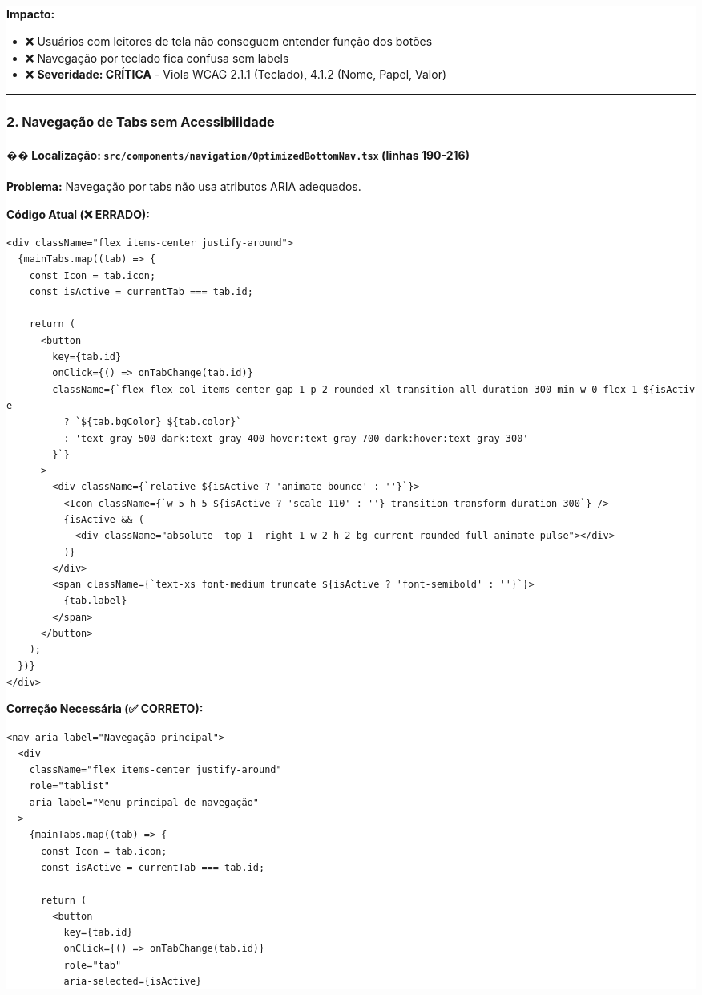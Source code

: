 **Impacto:**
- ❌ Usuários com leitores de tela não conseguem entender função dos botões
- ❌ Navegação por teclado fica confusa sem labels
- ❌ **Severidade: CRÍTICA** - Viola WCAG 2.1.1 (Teclado), 4.1.2 (Nome, Papel, Valor)

---

### 2. Navegação de Tabs sem Acessibilidade

#### �� Localização: `src/components/navigation/OptimizedBottomNav.tsx` (linhas 190-216)

**Problema:** Navegação por tabs não usa atributos ARIA adequados.

**Código Atual (❌ ERRADO):**
```tsx
<div className="flex items-center justify-around">
  {mainTabs.map((tab) => {
    const Icon = tab.icon;
    const isActive = currentTab === tab.id;

    return (
      <button
        key={tab.id}
        onClick={() => onTabChange(tab.id)}
        className={`flex flex-col items-center gap-1 p-2 rounded-xl transition-all duration-300 min-w-0 flex-1 ${isActive
          ? `${tab.bgColor} ${tab.color}`
          : 'text-gray-500 dark:text-gray-400 hover:text-gray-700 dark:hover:text-gray-300'
        }`}
      >
        <div className={`relative ${isActive ? 'animate-bounce' : ''}`}>
          <Icon className={`w-5 h-5 ${isActive ? 'scale-110' : ''} transition-transform duration-300`} />
          {isActive && (
            <div className="absolute -top-1 -right-1 w-2 h-2 bg-current rounded-full animate-pulse"></div>
          )}
        </div>
        <span className={`text-xs font-medium truncate ${isActive ? 'font-semibold' : ''}`}>
          {tab.label}
        </span>
      </button>
    );
  })}
</div>
```

**Correção Necessária (✅ CORRETO):**
```tsx
<nav aria-label="Navegação principal">
  <div
    className="flex items-center justify-around"
    role="tablist"
    aria-label="Menu principal de navegação"
  >
    {mainTabs.map((tab) => {
      const Icon = tab.icon;
      const isActive = currentTab === tab.id;

      return (
        <button
          key={tab.id}
          onClick={() => onTabChange(tab.id)}
          role="tab"
          aria-selected={isActive}
```